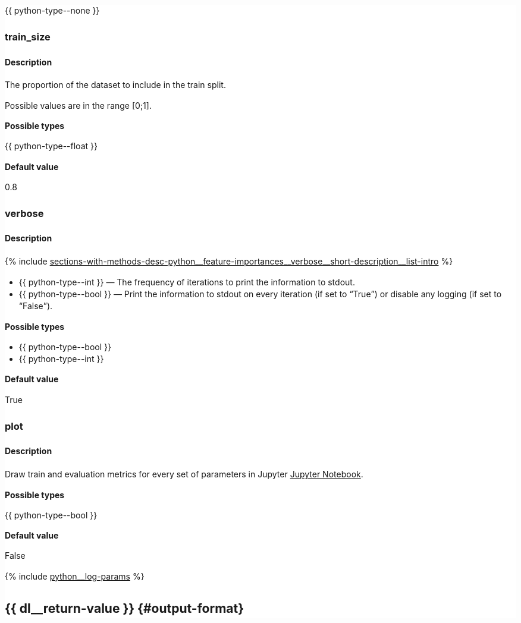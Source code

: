 {{ python-type--none }}

### train_size

#### Description

The proportion of the dataset to include in the train split.

Possible values are in the range [0;1].

**Possible types**

{{ python-type--float }}

**Default value**

0.8

### verbose

#### Description


{% include [sections-with-methods-desc-python__feature-importances__verbose__short-description__list-intro](../_includes/work_src/reusage/python__feature-importances__verbose__short-description__list-intro.md) %}


- {{ python-type--int }} — The frequency of iterations to print the information to stdout.
- {{ python-type--bool }} — Print the information to stdout on every iteration (if set to <q>True</q>) or disable any logging (if set to <q>False</q>).

**Possible types**


- {{ python-type--bool }}
- {{ python-type--int }}

**Default value**

True

### plot

#### Description


Draw train and evaluation metrics for every set of parameters in Jupyter [Jupyter Notebook](../features/visualization_jupyter-notebook.md).

**Possible types**

{{ python-type--bool }}

**Default value**

False

{% include [python__log-params](../_includes/work_src/reusage-python/python__log-params.md) %}

## {{ dl__return-value }} {#output-format}
